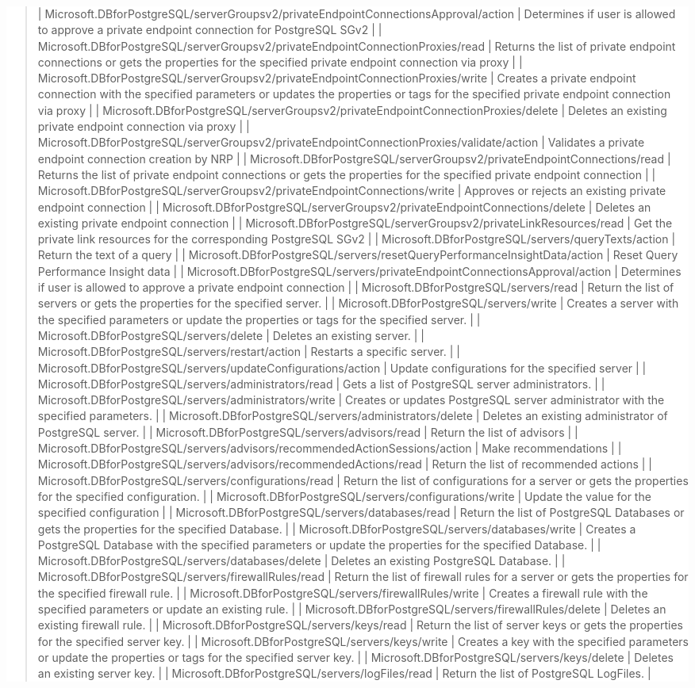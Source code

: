 > | Microsoft.DBforPostgreSQL/serverGroupsv2/privateEndpointConnectionsApproval/action | Determines if user is allowed to approve a private endpoint connection for PostgreSQL SGv2 |
> | Microsoft.DBforPostgreSQL/serverGroupsv2/privateEndpointConnectionProxies/read | Returns the list of private endpoint connections or gets the properties for the specified private endpoint connection via proxy |
> | Microsoft.DBforPostgreSQL/serverGroupsv2/privateEndpointConnectionProxies/write | Creates a private endpoint connection with the specified parameters or updates the properties or tags for the specified private endpoint connection via proxy |
> | Microsoft.DBforPostgreSQL/serverGroupsv2/privateEndpointConnectionProxies/delete | Deletes an existing private endpoint connection via proxy |
> | Microsoft.DBforPostgreSQL/serverGroupsv2/privateEndpointConnectionProxies/validate/action | Validates a private endpoint connection creation by NRP |
> | Microsoft.DBforPostgreSQL/serverGroupsv2/privateEndpointConnections/read | Returns the list of private endpoint connections or gets the properties for the specified private endpoint connection |
> | Microsoft.DBforPostgreSQL/serverGroupsv2/privateEndpointConnections/write | Approves or rejects an existing private endpoint connection |
> | Microsoft.DBforPostgreSQL/serverGroupsv2/privateEndpointConnections/delete | Deletes an existing private endpoint connection |
> | Microsoft.DBforPostgreSQL/serverGroupsv2/privateLinkResources/read | Get the private link resources for the corresponding PostgreSQL SGv2 |
> | Microsoft.DBforPostgreSQL/servers/queryTexts/action | Return the text of a query |
> | Microsoft.DBforPostgreSQL/servers/resetQueryPerformanceInsightData/action | Reset Query Performance Insight data |
> | Microsoft.DBforPostgreSQL/servers/privateEndpointConnectionsApproval/action | Determines if user is allowed to approve a private endpoint connection |
> | Microsoft.DBforPostgreSQL/servers/read | Return the list of servers or gets the properties for the specified server. |
> | Microsoft.DBforPostgreSQL/servers/write | Creates a server with the specified parameters or update the properties or tags for the specified server. |
> | Microsoft.DBforPostgreSQL/servers/delete | Deletes an existing server. |
> | Microsoft.DBforPostgreSQL/servers/restart/action | Restarts a specific server. |
> | Microsoft.DBforPostgreSQL/servers/updateConfigurations/action | Update configurations for the specified server |
> | Microsoft.DBforPostgreSQL/servers/administrators/read | Gets a list of PostgreSQL server administrators. |
> | Microsoft.DBforPostgreSQL/servers/administrators/write | Creates or updates PostgreSQL server administrator with the specified parameters. |
> | Microsoft.DBforPostgreSQL/servers/administrators/delete | Deletes an existing administrator of PostgreSQL server. |
> | Microsoft.DBforPostgreSQL/servers/advisors/read | Return the list of advisors |
> | Microsoft.DBforPostgreSQL/servers/advisors/recommendedActionSessions/action | Make recommendations |
> | Microsoft.DBforPostgreSQL/servers/advisors/recommendedActions/read | Return the list of recommended actions |
> | Microsoft.DBforPostgreSQL/servers/configurations/read | Return the list of configurations for a server or gets the properties for the specified configuration. |
> | Microsoft.DBforPostgreSQL/servers/configurations/write | Update the value for the specified configuration |
> | Microsoft.DBforPostgreSQL/servers/databases/read | Return the list of PostgreSQL Databases or gets the properties for the specified Database. |
> | Microsoft.DBforPostgreSQL/servers/databases/write | Creates a PostgreSQL Database with the specified parameters or update the properties for the specified Database. |
> | Microsoft.DBforPostgreSQL/servers/databases/delete | Deletes an existing PostgreSQL Database. |
> | Microsoft.DBforPostgreSQL/servers/firewallRules/read | Return the list of firewall rules for a server or gets the properties for the specified firewall rule. |
> | Microsoft.DBforPostgreSQL/servers/firewallRules/write | Creates a firewall rule with the specified parameters or update an existing rule. |
> | Microsoft.DBforPostgreSQL/servers/firewallRules/delete | Deletes an existing firewall rule. |
> | Microsoft.DBforPostgreSQL/servers/keys/read | Return the list of server keys or gets the properties for the specified server key. |
> | Microsoft.DBforPostgreSQL/servers/keys/write | Creates a key with the specified parameters or update the properties or tags for the specified server key. |
> | Microsoft.DBforPostgreSQL/servers/keys/delete | Deletes an existing server key. |
> | Microsoft.DBforPostgreSQL/servers/logFiles/read | Return the list of PostgreSQL LogFiles. |